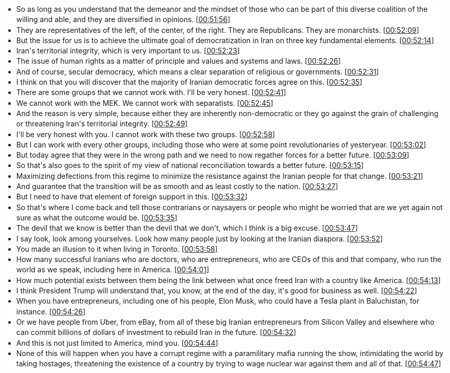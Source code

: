 *  So as long as you understand that the demeanor and the mindset of those who can be part of this diverse coalition of the willing and able, and they are diversified in opinions. [[00:51:56](https://www.youtube.com/watch?v=aisT86shO9k&t=3116.0s)]
*  They are representatives of the left, of the center, of the right. They are Republicans. They are monarchists. [[00:52:09](https://www.youtube.com/watch?v=aisT86shO9k&t=3129.0s)]
*  But the issue for us is to achieve the ultimate goal of democratization in Iran on three key fundamental elements. [[00:52:14](https://www.youtube.com/watch?v=aisT86shO9k&t=3134.0s)]
*  Iran's territorial integrity, which is very important to us. [[00:52:23](https://www.youtube.com/watch?v=aisT86shO9k&t=3143.0s)]
*  The issue of human rights as a matter of principle and values and systems and laws. [[00:52:26](https://www.youtube.com/watch?v=aisT86shO9k&t=3146.0s)]
*  And of course, secular democracy, which means a clear separation of religious or governments. [[00:52:31](https://www.youtube.com/watch?v=aisT86shO9k&t=3151.0s)]
*  I think on that you will discover that the majority of Iranian democratic forces agree on this. [[00:52:35](https://www.youtube.com/watch?v=aisT86shO9k&t=3155.0s)]
*  There are some groups that we cannot work with. I'll be very honest. [[00:52:41](https://www.youtube.com/watch?v=aisT86shO9k&t=3161.0s)]
*  We cannot work with the MEK. We cannot work with separatists. [[00:52:45](https://www.youtube.com/watch?v=aisT86shO9k&t=3165.0s)]
*  And the reason is very simple, because either they are inherently non-democratic or they go against the grain of challenging or threatening Iran's territorial integrity. [[00:52:49](https://www.youtube.com/watch?v=aisT86shO9k&t=3169.0s)]
*  I'll be very honest with you. I cannot work with these two groups. [[00:52:58](https://www.youtube.com/watch?v=aisT86shO9k&t=3178.0s)]
*  But I can work with every other groups, including those who were at some point revolutionaries of yesteryear. [[00:53:02](https://www.youtube.com/watch?v=aisT86shO9k&t=3182.0s)]
*  But today agree that they were in the wrong path and we need to now regather forces for a better future. [[00:53:09](https://www.youtube.com/watch?v=aisT86shO9k&t=3189.0s)]
*  So that's also goes to the spirit of my view of national reconciliation towards a better future. [[00:53:15](https://www.youtube.com/watch?v=aisT86shO9k&t=3195.0s)]
*  Maximizing defections from this regime to minimize the resistance against the Iranian people for that change. [[00:53:21](https://www.youtube.com/watch?v=aisT86shO9k&t=3201.0s)]
*  And guarantee that the transition will be as smooth and as least costly to the nation. [[00:53:27](https://www.youtube.com/watch?v=aisT86shO9k&t=3207.0s)]
*  But I need to have that element of foreign support in this. [[00:53:32](https://www.youtube.com/watch?v=aisT86shO9k&t=3212.0s)]
*  So that's where I come back and tell those contrarians or naysayers or people who might be worried that are we yet again not sure as what the outcome would be. [[00:53:35](https://www.youtube.com/watch?v=aisT86shO9k&t=3215.0s)]
*  The devil that we know is better than the devil that we don't, which I think is a big excuse. [[00:53:47](https://www.youtube.com/watch?v=aisT86shO9k&t=3227.0s)]
*  I say look, look among yourselves. Look how many people just by looking at the Iranian diaspora. [[00:53:52](https://www.youtube.com/watch?v=aisT86shO9k&t=3232.0s)]
*  You made an illusion to it when living in Toronto. [[00:53:58](https://www.youtube.com/watch?v=aisT86shO9k&t=3238.0s)]
*  How many successful Iranians who are doctors, who are entrepreneurs, who are CEOs of this and that company, who run the world as we speak, including here in America. [[00:54:01](https://www.youtube.com/watch?v=aisT86shO9k&t=3241.0s)]
*  How much potential exists between them being the link between what once freed Iran with a country like America. [[00:54:13](https://www.youtube.com/watch?v=aisT86shO9k&t=3253.0s)]
*  I think President Trump will understand that, you know, at the end of the day, it's good for business as well. [[00:54:22](https://www.youtube.com/watch?v=aisT86shO9k&t=3262.0s)]
*  When you have entrepreneurs, including one of his people, Elon Musk, who could have a Tesla plant in Baluchistan, for instance. [[00:54:26](https://www.youtube.com/watch?v=aisT86shO9k&t=3266.0s)]
*  Or we have people from Uber, from eBay, from all of these big Iranian entrepreneurs from Silicon Valley and elsewhere who can commit billions of dollars of investment to rebuild Iran in the future. [[00:54:32](https://www.youtube.com/watch?v=aisT86shO9k&t=3272.0s)]
*  And this is not just limited to America, mind you. [[00:54:44](https://www.youtube.com/watch?v=aisT86shO9k&t=3284.0s)]
*  None of this will happen when you have a corrupt regime with a paramilitary mafia running the show, intimidating the world by taking hostages, threatening the existence of a country by trying to wage nuclear war against them and all of that. [[00:54:47](https://www.youtube.com/watch?v=aisT86shO9k&t=3287.0s)]